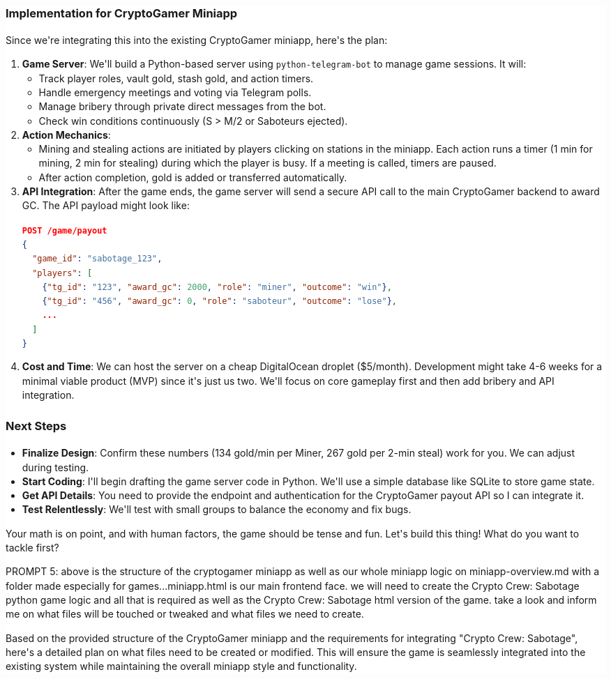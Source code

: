 ### **Implementation for CryptoGamer Miniapp**
Since we're integrating this into the existing CryptoGamer miniapp, here's the plan:
1. **Game Server**: We'll build a Python-based server using `python-telegram-bot` to manage game sessions. It will:
   - Track player roles, vault gold, stash gold, and action timers.
   - Handle emergency meetings and voting via Telegram polls.
   - Manage bribery through private direct messages from the bot.
   - Check win conditions continuously (S > M/2 or Saboteurs ejected).
2. **Action Mechanics**:
   - Mining and stealing actions are initiated by players clicking on stations in the miniapp. Each action runs a timer (1 min for mining, 2 min for stealing) during which the player is busy. If a meeting is called, timers are paused.
   - After action completion, gold is added or transferred automatically.
3. **API Integration**: After the game ends, the game server will send a secure API call to the main CryptoGamer backend to award GC. The API payload might look like:
   ```json
   POST /game/payout
   {
     "game_id": "sabotage_123",
     "players": [
       {"tg_id": "123", "award_gc": 2000, "role": "miner", "outcome": "win"},
       {"tg_id": "456", "award_gc": 0, "role": "saboteur", "outcome": "lose"},
       ... 
     ]
   }
   ```
4. **Cost and Time**: We can host the server on a cheap DigitalOcean droplet ($5/month). Development might take 4-6 weeks for a minimal viable product (MVP) since it's just us two. We'll focus on core gameplay first and then add bribery and API integration.

### **Next Steps**
- **Finalize Design**: Confirm these numbers (134 gold/min per Miner, 267 gold per 2-min steal) work for you. We can adjust during testing.
- **Start Coding**: I'll begin drafting the game server code in Python. We'll use a simple database like SQLite to store game state.
- **Get API Details**: You need to provide the endpoint and authentication for the CryptoGamer payout API so I can integrate it.
- **Test Relentlessly**: We'll test with small groups to balance the economy and fix bugs.

Your math is on point, and with human factors, the game should be tense and fun. Let's build this thing! What do you want to tackle first?

PROMPT 5: above is the structure of the cryptogamer miniapp as well as our whole miniapp logic on miniapp-overview.md with a folder made especially for games...miniapp.html is our main frontend face. we will need to create the Crypto Crew: Sabotage python game logic and all that is required as well as the Crypto Crew: Sabotage html version of the game. take a look and inform me on what files will be touched or tweaked and what files we need to create.

Based on the provided structure of the CryptoGamer miniapp and the requirements for integrating "Crypto Crew: Sabotage", here's a detailed plan on what files need to be created or modified. This will ensure the game is seamlessly integrated into the existing system while maintaining the overall miniapp style and functionality.
